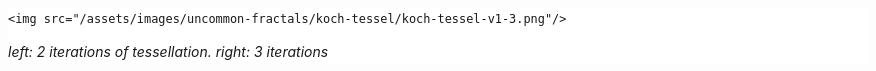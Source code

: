     <img src="/assets/images/uncommon-fractals/koch-tessel/koch-tessel-v1-3.png"/>
  </div>
  <p><em>left: 2 iterations of tessellation. right: 3 iterations</em></p>
</div>

<div class="media">